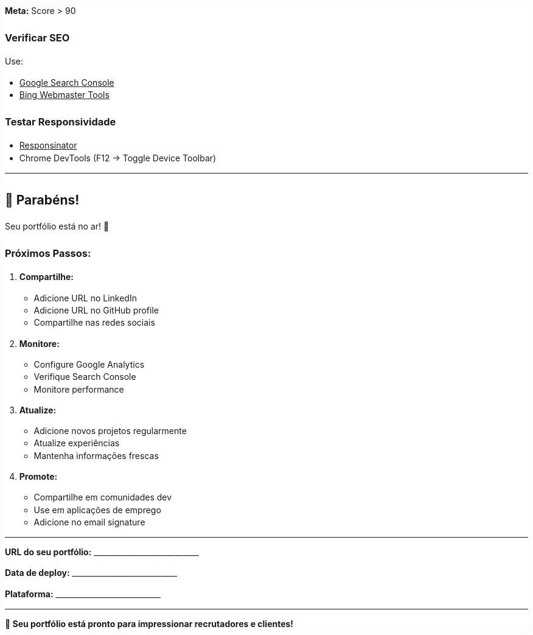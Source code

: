 **Meta:** Score > 90

### Verificar SEO

Use:
- [Google Search Console](https://search.google.com/search-console)
- [Bing Webmaster Tools](https://www.bing.com/webmasters)

### Testar Responsividade

- [Responsinator](https://www.responsinator.com/)
- Chrome DevTools (F12 → Toggle Device Toolbar)

---

## 🎉 Parabéns!

Seu portfólio está no ar! 🚀

### Próximos Passos:

1. **Compartilhe:**
   - Adicione URL no LinkedIn
   - Adicione URL no GitHub profile
   - Compartilhe nas redes sociais

2. **Monitore:**
   - Configure Google Analytics
   - Verifique Search Console
   - Monitore performance

3. **Atualize:**
   - Adicione novos projetos regularmente
   - Atualize experiências
   - Mantenha informações frescas

4. **Promote:**
   - Compartilhe em comunidades dev
   - Use em aplicações de emprego
   - Adicione no email signature

---

**URL do seu portfólio:** ___________________________

**Data de deploy:** ___________________________

**Plataforma:** ___________________________

---

**🌟 Seu portfólio está pronto para impressionar recrutadores e clientes!**
